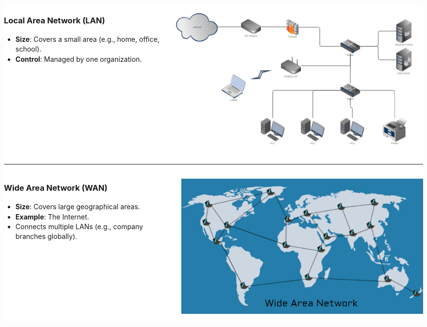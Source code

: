 <div class="columns">
<div>

### Local Area Network (LAN)
- **Size**: Covers a small area (e.g., home, office, school).
- **Control**: Managed by one organization.

</div>

<div>

![](../../../assets/images/networking/lan.png)

</div>
</div>

---

<div class="columns">
<div>

### Wide Area Network (WAN)
- **Size**: Covers large geographical areas.
- **Example**: The Internet.
- Connects multiple LANs (e.g., company branches globally).

</div>

<div>

![](../../../assets/images/networking/wan.png)
